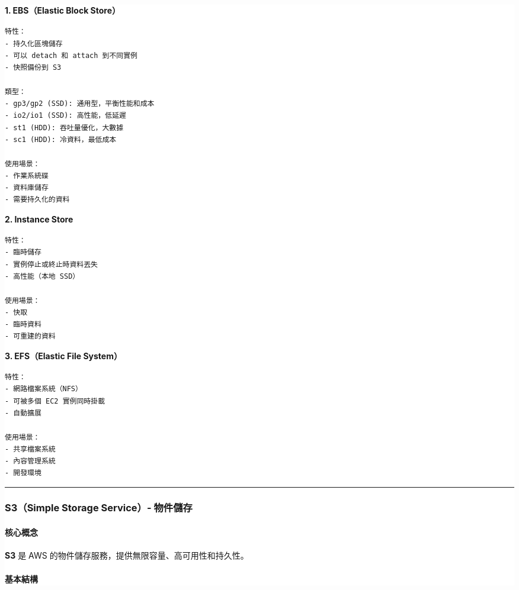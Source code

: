 **1. EBS（Elastic Block Store）**
```
特性：
- 持久化區塊儲存
- 可以 detach 和 attach 到不同實例
- 快照備份到 S3

類型：
- gp3/gp2 (SSD): 通用型，平衡性能和成本
- io2/io1 (SSD): 高性能，低延遲
- st1 (HDD): 吞吐量優化，大數據
- sc1 (HDD): 冷資料，最低成本

使用場景：
- 作業系統碟
- 資料庫儲存
- 需要持久化的資料
```

**2. Instance Store**
```
特性：
- 臨時儲存
- 實例停止或終止時資料丟失
- 高性能（本地 SSD）

使用場景：
- 快取
- 臨時資料
- 可重建的資料
```

**3. EFS（Elastic File System）**
```
特性：
- 網路檔案系統（NFS）
- 可被多個 EC2 實例同時掛載
- 自動擴展

使用場景：
- 共享檔案系統
- 內容管理系統
- 開發環境
```

---

### S3（Simple Storage Service）- 物件儲存

#### 核心概念

**S3** 是 AWS 的物件儲存服務，提供無限容量、高可用性和持久性。

#### 基本結構
